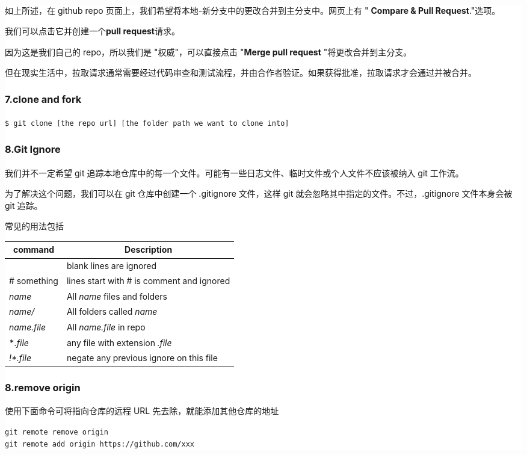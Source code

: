如上所述，在 github repo 页面上，我们希望将本地-新分支中的更改合并到主分支中。网页上有 " **Compare & Pull Request**."选项。

我们可以点击它并创建一个**pull request**请求。

因为这是我们自己的 repo，所以我们是 "权威"，可以直接点击 "**Merge pull request**  "将更改合并到主分支。

但在现实生活中，拉取请求通常需要经过代码审查和测试流程，并由合作者验证。如果获得批准，拉取请求才会通过并被合并。

### 7.clone and fork

```shell
$ git clone [the repo url] [the folder path we want to clone into]
```

### 8.Git Ignore

我们并不一定希望 git 追踪本地仓库中的每一个文件。可能有一些日志文件、临时文件或个人文件不应该被纳入 git 工作流。

为了解决这个问题，我们可以在 git 仓库中创建一个 .gitignore 文件，这样 git 就会忽略其中指定的文件。不过，.gitignore 文件本身会被 git 追踪。

常见的用法包括

| command     | Description                               |
| ----------- | ----------------------------------------- |
|             | blank lines are ignored                   |
| # something | lines start with # is comment and ignored |
| *name*      | All *name* files and folders              |
| *name/*     | All folders called *name*                 |
| *name.file* | All *name.file* in repo                   |
| **.file*    | any file with extension *.file*           |
| *!\*.file*  | negate any previous ignore on this file   |

### 8.remove origin

使用下面命令可将指向仓库的远程 URL 先去除，就能添加其他仓库的地址

```shell
git remote remove origin
git remote add origin https://github.com/xxx
```

